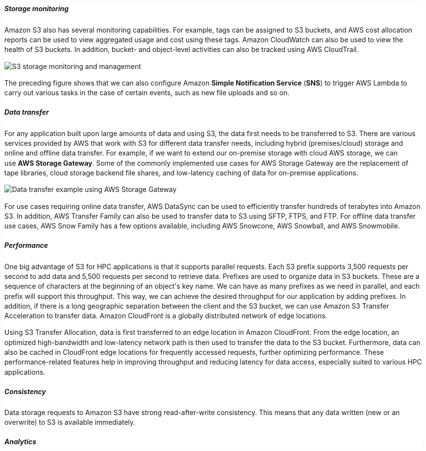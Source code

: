 ##### Storage monitoring

Amazon S3 also has several monitoring capabilities. For example, tags can be assigned to S3 buckets, and AWS cost allocation reports can be used to view aggregated usage and cost using these tags. Amazon CloudWatch can also be used to view the health of S3 buckets. In addition, bucket- and object-level activities can also be tracked using AWS CloudTrail.

![S3 storage monitoring and management](https://user-images.githubusercontent.com/62965911/214261108-9900b907-cc1a-4025-91de-130aa505b21e.png)

The preceding figure shows that we can also configure Amazon **Simple Notification Service** (**SNS**) to trigger AWS Lambda to carry out various tasks in the case of certain events, such as new file uploads and so on.

##### Data transfer

For any application built upon large amounts of data and using S3, the data first needs to be transferred to S3. There are various services provided by AWS that work with S3 for different data transfer needs, including hybrid (premises/cloud) storage and online and offline data transfer. For example, if we want to extend our on-premise storage with cloud AWS storage, we can use **AWS Storage Gateway**. Some of the commonly implemented use cases for AWS Storage Gateway are the replacement of tape libraries, cloud storage backend file shares, and low-latency caching of data for on-premise applications.

![Data transfer example using AWS Storage Gateway](https://user-images.githubusercontent.com/62965911/214261360-cf2084ac-c47e-43e9-b5b6-87842da49a96.png)

For use cases requiring online data transfer, AWS DataSync can be used to efficiently transfer hundreds of terabytes into Amazon S3. In addition, AWS Transfer Family can also be used to transfer data to S3 using SFTP, FTPS, and FTP. For offline data transfer use cases, AWS Snow Family has a few options available, including AWS Snowcone, AWS Snowball, and AWS Snowmobile.

##### Performance

One big advantage of S3 for HPC applications is that it supports parallel requests. Each S3 prefix supports 3,500 requests per second to add data and 5,500 requests per second to retrieve data. Prefixes are used to organize data in S3 buckets. These are a sequence of characters at the beginning of an object's key name. We can have as many prefixes as we need in parallel, and each prefix will support this throughput. This way, we can achieve the desired throughput for our application by adding prefixes. In addition, if there is a long geographic separation between the client and the S3 bucket, we can use Amazon S3 Transfer Acceleration to transfer data. Amazon CloudFront is a globally distributed network of edge locations.

Using S3 Transfer Allocation, data is first transferred to an edge location in Amazon CloudFront. From the edge location, an optimized high-bandwidth and low-latency network path is then used to transfer the data to the S3 bucket. Furthermore, data can also be cached in CloudFront edge locations for frequently accessed requests, further optimizing performance. These performance-related features help in improving throughput and reducing latency for data access, especially suited to various HPC applications.

##### Consistency

Data storage requests to Amazon S3 have strong read-after-write consistency. This means that any data written (new or an overwrite) to S3 is available immediately.

##### Analytics

